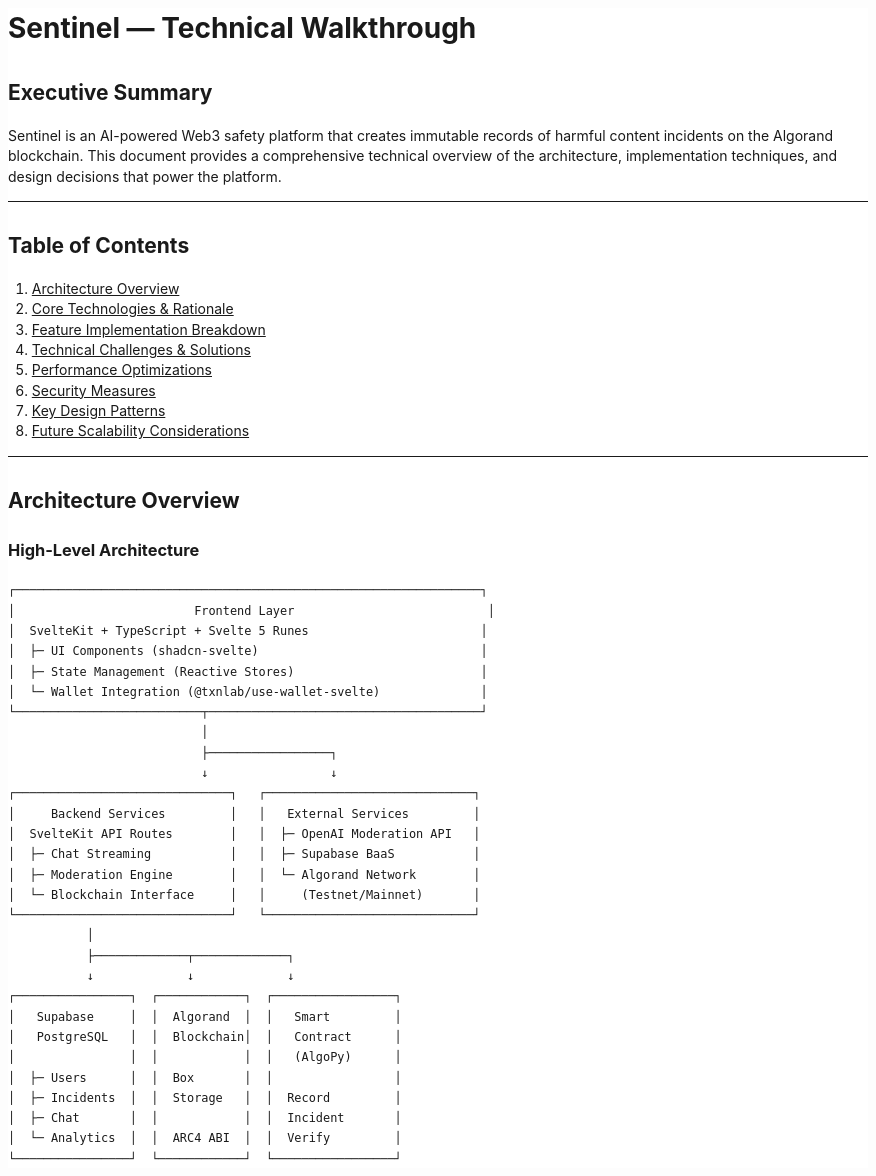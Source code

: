 # Sentinel — Technical Walkthrough

## Executive Summary

Sentinel is an AI-powered Web3 safety platform that creates immutable records of harmful content incidents on the Algorand blockchain. This document provides a comprehensive technical overview of the architecture, implementation techniques, and design decisions that power the platform.

---

## Table of Contents

1. [Architecture Overview](#architecture-overview)
2. [Core Technologies & Rationale](#core-technologies--rationale)
3. [Feature Implementation Breakdown](#feature-implementation-breakdown)
4. [Technical Challenges & Solutions](#technical-challenges--solutions)
5. [Performance Optimizations](#performance-optimizations)
6. [Security Measures](#security-measures)
7. [Key Design Patterns](#key-design-patterns)
8. [Future Scalability Considerations](#future-scalability-considerations)

---

## Architecture Overview

### High-Level Architecture

```
┌─────────────────────────────────────────────────────────────────┐
│                         Frontend Layer                           │
│  SvelteKit + TypeScript + Svelte 5 Runes                        │
│  ├─ UI Components (shadcn-svelte)                               │
│  ├─ State Management (Reactive Stores)                          │
│  └─ Wallet Integration (@txnlab/use-wallet-svelte)              │
└──────────────────────────┬──────────────────────────────────────┘
                           │
                           ├─────────────────┐
                           ↓                 ↓
┌──────────────────────────────┐   ┌─────────────────────────────┐
│     Backend Services         │   │   External Services         │
│  SvelteKit API Routes        │   │  ├─ OpenAI Moderation API   │
│  ├─ Chat Streaming           │   │  ├─ Supabase BaaS           │
│  ├─ Moderation Engine        │   │  └─ Algorand Network        │
│  └─ Blockchain Interface     │   │     (Testnet/Mainnet)       │
└──────────────────────────────┘   └─────────────────────────────┘
           │
           ├─────────────┬─────────────┐
           ↓             ↓             ↓
┌────────────────┐  ┌────────────┐  ┌─────────────────┐
│   Supabase     │  │  Algorand  │  │   Smart         │
│   PostgreSQL   │  │  Blockchain│  │   Contract      │
│                │  │            │  │   (AlgoPy)      │
│  ├─ Users      │  │  Box       │  │                 │
│  ├─ Incidents  │  │  Storage   │  │  Record         │
│  ├─ Chat       │  │            │  │  Incident       │
│  └─ Analytics  │  │  ARC4 ABI  │  │  Verify         │
└────────────────┘  └────────────┘  └─────────────────┘
```
